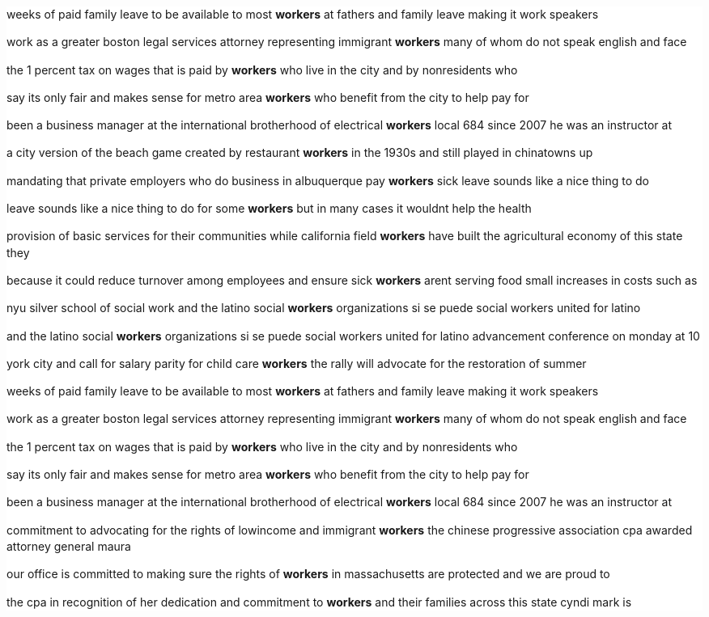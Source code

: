 weeks of paid family leave to be available to most **workers** at fathers and family leave making it work speakers

work as a greater boston legal services attorney representing immigrant **workers** many of whom do not speak english and face

the 1 percent tax on wages that is paid by **workers** who live in the city and by nonresidents who

say its only fair and makes sense for metro area **workers** who benefit from the city to help pay for

been a business manager at the international brotherhood of electrical **workers** local 684 since 2007 he was an instructor at

a city version of the beach game created by restaurant **workers** in the 1930s and still played in chinatowns up

mandating that private employers who do business in albuquerque pay **workers** sick leave sounds like a nice thing to do

leave sounds like a nice thing to do for some **workers** but in many cases it wouldnt help the health

provision of basic services for their communities while california field **workers** have built the agricultural economy of this state they

because it could reduce turnover among employees and ensure sick **workers** arent serving food small increases in costs such as

nyu silver school of social work and the latino social **workers** organizations si se puede social workers united for latino

and the latino social **workers** organizations si se puede social workers united for latino advancement conference on monday at 10

york city and call for salary parity for child care **workers** the rally will advocate for the restoration of summer

weeks of paid family leave to be available to most **workers** at fathers and family leave making it work speakers

work as a greater boston legal services attorney representing immigrant **workers** many of whom do not speak english and face

the 1 percent tax on wages that is paid by **workers** who live in the city and by nonresidents who

say its only fair and makes sense for metro area **workers** who benefit from the city to help pay for

been a business manager at the international brotherhood of electrical **workers** local 684 since 2007 he was an instructor at

commitment to advocating for the rights of lowincome and immigrant **workers** the chinese progressive association cpa awarded attorney general maura

our office is committed to making sure the rights of **workers** in massachusetts are protected and we are proud to

the cpa in recognition of her dedication and commitment to **workers** and their families across this state cyndi mark is
